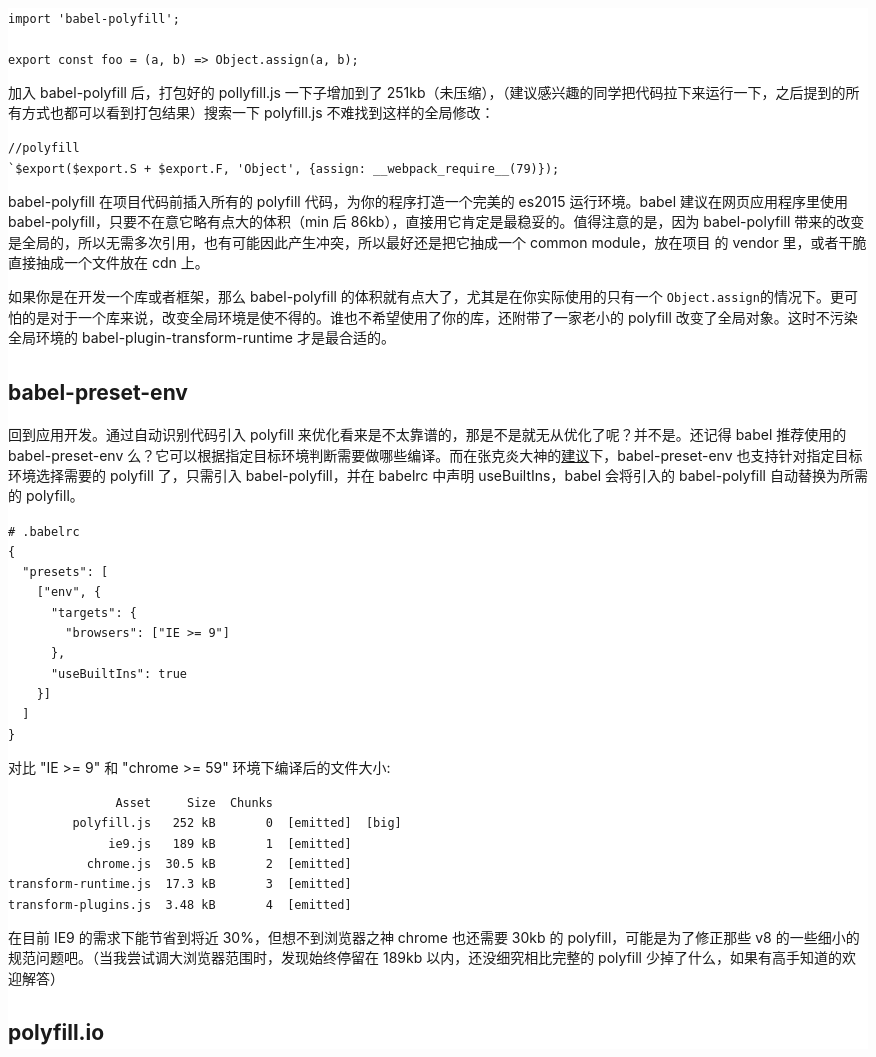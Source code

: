 ```
import 'babel-polyfill';

export const foo = (a, b) => Object.assign(a, b);
```

加入 babel-polyfill 后，打包好的 pollyfill.js 一下子增加到了 251kb（未压缩），（建议感兴趣的同学把代码拉下来运行一下，之后提到的所有方式也都可以看到打包结果）搜索一下 polyfill.js 不难找到这样的全局修改：

```
//polyfill
`$export($export.S + $export.F, 'Object', {assign: __webpack_require__(79)});
```

babel-polyfill 在项目代码前插入所有的 polyfill 代码，为你的程序打造一个完美的 es2015 运行环境。babel 建议在网页应用程序里使用 babel-polyfill，只要不在意它略有点大的体积（min 后 86kb），直接用它肯定是最稳妥的。值得注意的是，因为 babel-polyfill 带来的改变是全局的，所以无需多次引用，也有可能因此产生冲突，所以最好还是把它抽成一个 common module，放在项目 的 vendor 里，或者干脆直接抽成一个文件放在 cdn 上。

如果你是在开发一个库或者框架，那么 babel-polyfill 的体积就有点大了，尤其是在你实际使用的只有一个 `Object.assign`的情况下。更可怕的是对于一个库来说，改变全局环境是使不得的。谁也不希望使用了你的库，还附带了一家老小的 polyfill 改变了全局对象。这时不污染全局环境的 babel-plugin-transform-runtime 才是最合适的。

## babel-preset-env

回到应用开发。通过自动识别代码引入 polyfill 来优化看来是不太靠谱的，那是不是就无从优化了呢？并不是。还记得 babel 推荐使用的 babel-preset-env 么？它可以根据指定目标环境判断需要做哪些编译。而在张克炎大神的[建议](https://github.com/babel/babel-preset-env/issues/20)下，babel-preset-env 也支持针对指定目标环境选择需要的 polyfill 了，只需引入 babel-polyfill，并在 babelrc 中声明 useBuiltIns，babel 会将引入的 babel-polyfill 自动替换为所需的 polyfill。

```
# .babelrc
{
  "presets": [
    ["env", {
      "targets": {
        "browsers": ["IE >= 9"]
      },
      "useBuiltIns": true
    }]
  ]
}
```

对比 "IE >= 9" 和 "chrome >= 59" 环境下编译后的文件大小:

```
               Asset     Size  Chunks           
         polyfill.js   252 kB       0  [emitted]  [big]
              ie9.js   189 kB       1  [emitted]
           chrome.js  30.5 kB       2  [emitted]
transform-runtime.js  17.3 kB       3  [emitted]
transform-plugins.js  3.48 kB       4  [emitted]
```

在目前 IE9 的需求下能节省到将近 30%，但想不到浏览器之神 chrome 也还需要 30kb 的 polyfill，可能是为了修正那些 v8 的一些细小的规范问题吧。（当我尝试调大浏览器范围时，发现始终停留在 189kb 以内，还没细究相比完整的 polyfill 少掉了什么，如果有高手知道的欢迎解答）

## polyfill.io
